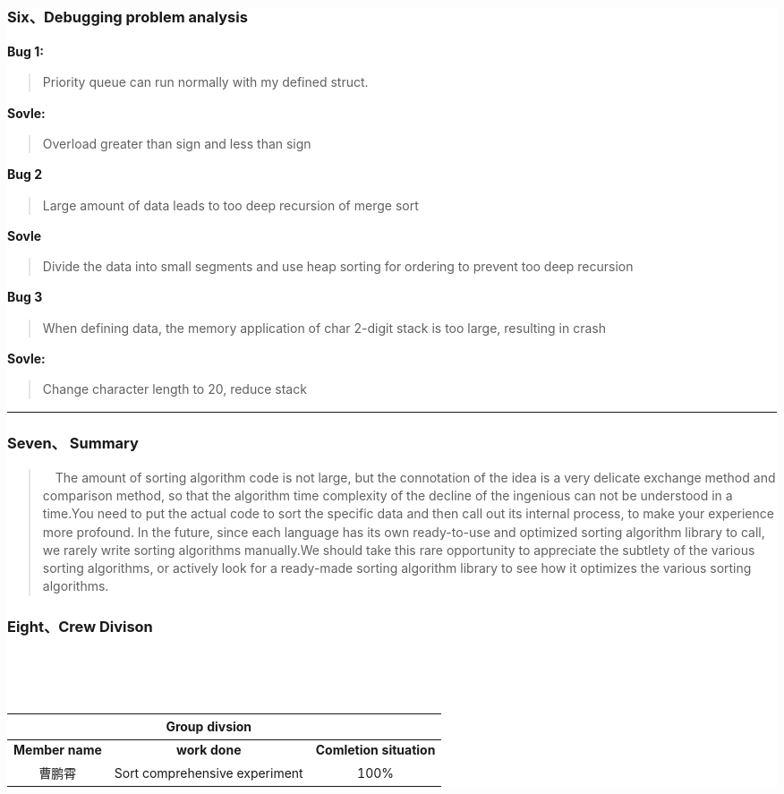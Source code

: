 
<div STYLE="page-break-after: always;"></div>

### Six、Debugging problem analysis 

**Bug 1:**

> Priority queue can run normally with my defined struct.   

**Sovle:**

> Overload greater than sign and less than sign
>

**Bug 2**

> Large amount of data leads to too deep recursion of merge sort

**Sovle**

>Divide the data into small segments and use heap sorting for ordering to prevent too deep recursion

**Bug 3**

>When defining data, the memory application of char 2-digit stack is too large, resulting in crash
>

**Sovle:** 

> Change character length to 20, reduce stack

****

### Seven、	Summary

>&emsp;The amount of sorting algorithm code is not large, but the connotation of the idea is a very delicate exchange method and comparison method, so that the algorithm time complexity of the decline of the ingenious can not be understood in a time.You need to put the actual code to sort the specific data and then call out its internal process, to make your experience more profound.
		In the future, since each language has its own ready-to-use and optimized sorting algorithm library to call, we rarely write sorting algorithms manually.We should take this rare opportunity to appreciate the subtlety of the various sorting algorithms, or actively look for a ready-made sorting algorithm library to see how it optimizes the various sorting algorithms.

### Eight、Crew Divison

​																			

​																	

|                 |  **Group divsion**  |                         |
| :--: |:--: | :--: |
| **Member name** |    **work done**    | **Comletion situation** |
| 曹鹏霄 | Sort comprehensive experiment | 100% |

